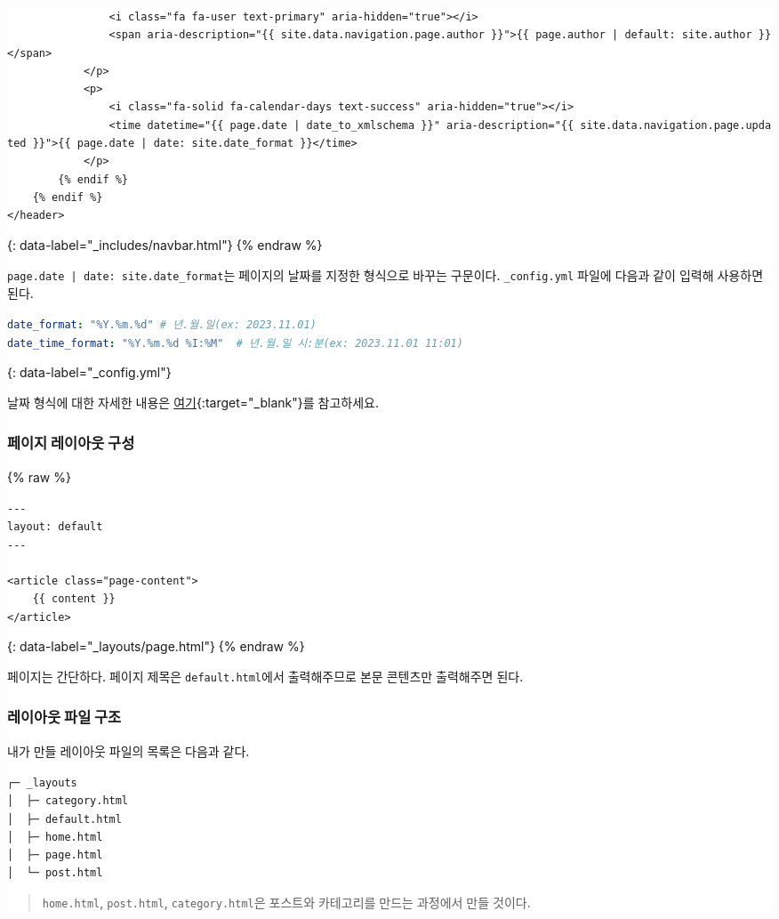 ```liquid
				<i class="fa fa-user text-primary" aria-hidden="true"></i>
				<span aria-description="{{ site.data.navigation.page.author }}">{{ page.author | default: site.author }}</span>
			</p>
			<p>
				<i class="fa-solid fa-calendar-days text-success" aria-hidden="true"></i>
				<time datetime="{{ page.date | date_to_xmlschema }}" aria-description="{{ site.data.navigation.page.updated }}">{{ page.date | date: site.date_format }}</time>
			</p>
		{% endif %}
	{% endif %}
</header>
```
{: data-label="_includes/navbar.html"}
{% endraw %}

`page.date | date: site.date_format`는 페이지의 날짜를 지정한 형식으로 바꾸는 구문이다. `_config.yml` 파일에 다음과 같이 입력해 사용하면 된다.

```yaml
date_format: "%Y.%m.%d" # 년.월.일(ex: 2023.11.01)
date_time_format: "%Y.%m.%d %I:%M"  # 년.월.일 시:분(ex: 2023.11.01 11:01)
```
{: data-label="_config.yml"}

날짜 형식에 대한 자세한 내용은 [여기](https://strftime.net/){:target="_blank"}를 참고하세요.

### 페이지 레이아웃 구성

{% raw %}
```liquid
---
layout: default
---

<article class="page-content">
	{{ content }}
</article>
```
{: data-label="_layouts/page.html"}
{% endraw %}

페이지는 간단하다. 페이지 제목은 `default.html`에서 출력해주므로 본문 콘텐츠만 출력해주면 된다.

### 레이아웃 파일 구조

내가 만들 레이아웃 파일의 목록은 다음과 같다.

```bash
┌─ _layouts
│  ├─ category.html
│  ├─ default.html
│  ├─ home.html
│  ├─ page.html
│  └─ post.html
```

> `home.html`, `post.html`, `category.html`은 포스트와 카테고리를 만드는 과정에서 만들 것이다.
